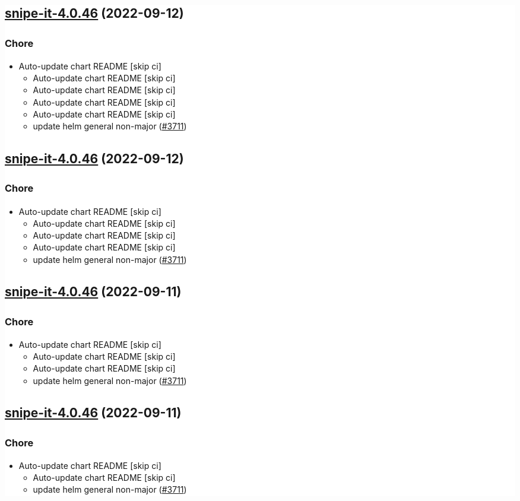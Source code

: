 


## [snipe-it-4.0.46](https://github.com/truecharts/charts/compare/snipe-it-4.0.45...snipe-it-4.0.46) (2022-09-12)

### Chore

- Auto-update chart README [skip ci]
  - Auto-update chart README [skip ci]
  - Auto-update chart README [skip ci]
  - Auto-update chart README [skip ci]
  - Auto-update chart README [skip ci]
  - update helm general non-major ([#3711](https://github.com/truecharts/charts/issues/3711))




## [snipe-it-4.0.46](https://github.com/truecharts/charts/compare/snipe-it-4.0.45...snipe-it-4.0.46) (2022-09-12)

### Chore

- Auto-update chart README [skip ci]
  - Auto-update chart README [skip ci]
  - Auto-update chart README [skip ci]
  - Auto-update chart README [skip ci]
  - update helm general non-major ([#3711](https://github.com/truecharts/charts/issues/3711))




## [snipe-it-4.0.46](https://github.com/truecharts/charts/compare/snipe-it-4.0.45...snipe-it-4.0.46) (2022-09-11)

### Chore

- Auto-update chart README [skip ci]
  - Auto-update chart README [skip ci]
  - Auto-update chart README [skip ci]
  - update helm general non-major ([#3711](https://github.com/truecharts/charts/issues/3711))




## [snipe-it-4.0.46](https://github.com/truecharts/charts/compare/snipe-it-4.0.45...snipe-it-4.0.46) (2022-09-11)

### Chore

- Auto-update chart README [skip ci]
  - Auto-update chart README [skip ci]
  - update helm general non-major ([#3711](https://github.com/truecharts/charts/issues/3711))

